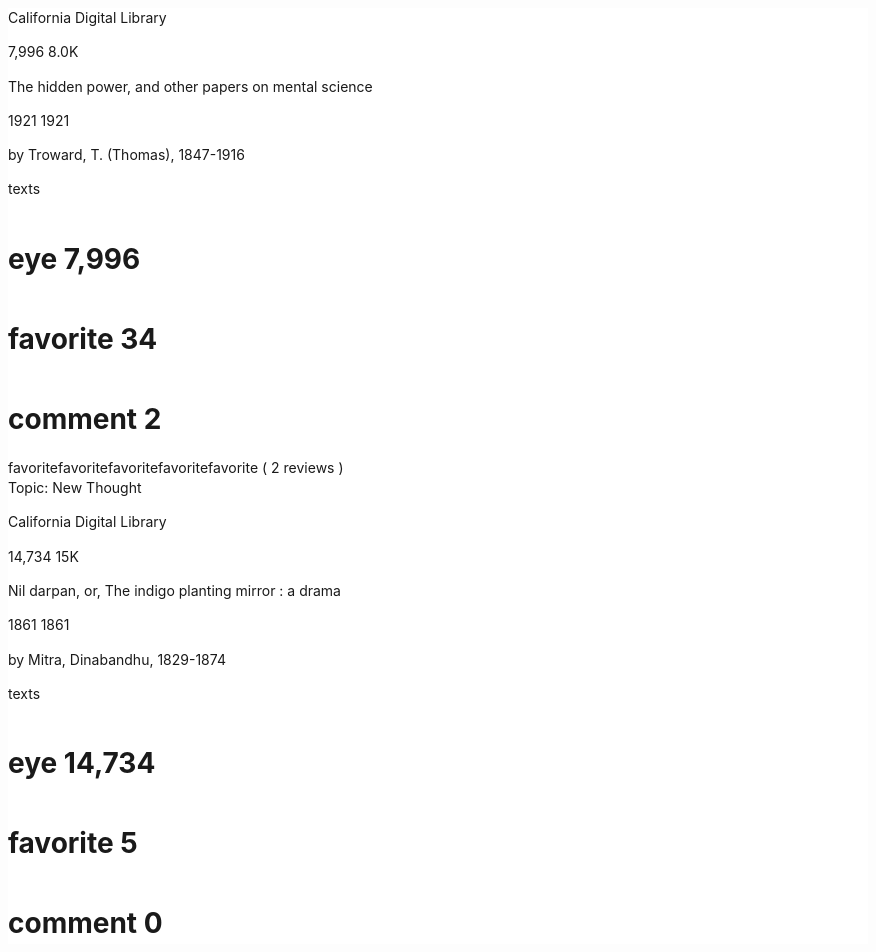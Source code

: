 California Digital Library

7,996 8.0K

[](/details/hiddenpowerother00trowiala "The hidden power, and other papers on mental science")

The hidden power, and other papers on mental science

1921 1921

<span class="hidden-lists">by</span> <span class="byv" title="Troward, T. (Thomas), 1847-1916">Troward, T. (Thomas), 1847-1916</span>

<span class="iconochive-texts" aria-hidden="true"></span><span class="sr-only">texts</span>

<span class="iconochive-eye" aria-hidden="true"></span><span class="sr-only">eye</span> 7,996
=============================================================================================

<span class="iconochive-favorite" aria-hidden="true"></span><span class="sr-only">favorite</span> 34
====================================================================================================

<span class="iconochive-comment" aria-hidden="true"></span><span class="sr-only">comment</span> 2
=================================================================================================

<span alt="5.00 out of 5 stars" title="5.00 out of 5 stars"><span class="iconochive-favorite" aria-hidden="true"></span><span class="sr-only">favorite</span><span class="iconochive-favorite" aria-hidden="true"></span><span class="sr-only">favorite</span><span class="iconochive-favorite" aria-hidden="true"></span><span class="sr-only">favorite</span><span class="iconochive-favorite" aria-hidden="true"></span><span class="sr-only">favorite</span><span class="iconochive-favorite" aria-hidden="true"></span><span class="sr-only">favorite</span></span> ( 2 reviews )  
Topic: New Thought  

<a href="/details/cdl" class="stealth"></a>

California Digital Library

14,734 15K

[](/details/nildarpanorindig00mitriala "Nil darpan, or, The indigo planting mirror : a drama")

Nil darpan, or, The indigo planting mirror : a drama

1861 1861

<span class="hidden-lists">by</span> <span class="byv" title="Mitra, Dinabandhu, 1829-1874">Mitra, Dinabandhu, 1829-1874</span>

<span class="iconochive-texts" aria-hidden="true"></span><span class="sr-only">texts</span>

<span class="iconochive-eye" aria-hidden="true"></span><span class="sr-only">eye</span> 14,734
==============================================================================================

<span class="iconochive-favorite" aria-hidden="true"></span><span class="sr-only">favorite</span> 5
===================================================================================================

<span class="iconochive-comment" aria-hidden="true"></span><span class="sr-only">comment</span> 0
=================================================================================================

<a href="/details/cdl" class="stealth"></a>
